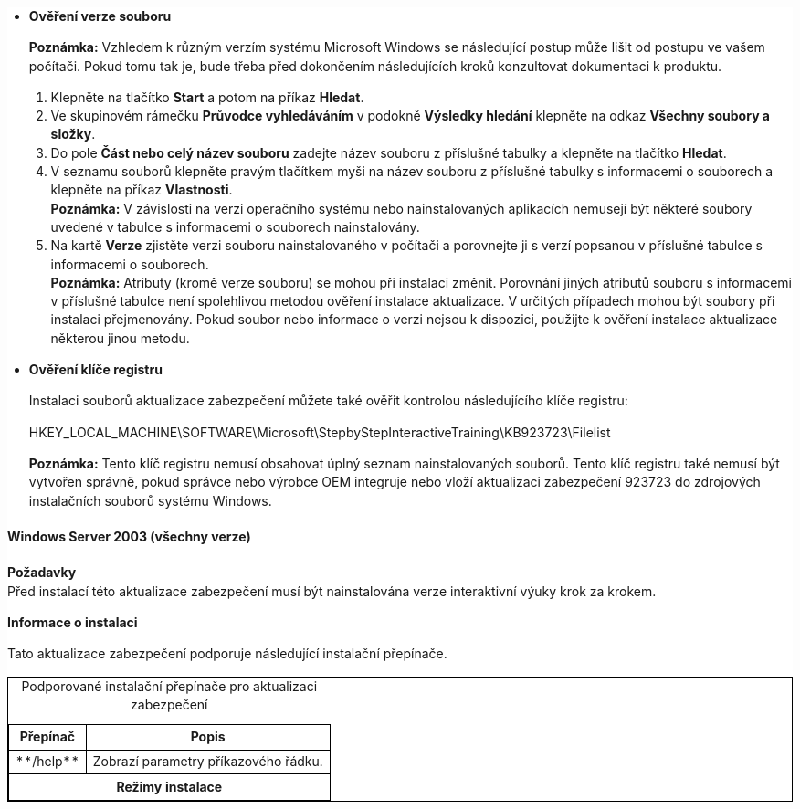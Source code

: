 -   **Ověření verze souboru**

    **Poznámka:** Vzhledem k různým verzím systému Microsoft Windows se následující postup může lišit od postupu ve vašem počítači. Pokud tomu tak je, bude třeba před dokončením následujících kroků konzultovat dokumentaci k produktu.

    1.  Klepněte na tlačítko **Start** a potom na příkaz **Hledat**.
    2.  Ve skupinovém rámečku **Průvodce vyhledáváním** v podokně **Výsledky hledání** klepněte na odkaz **Všechny soubory a složky**.
    3.  Do pole **Část nebo celý název souboru** zadejte název souboru z příslušné tabulky a klepněte na tlačítko **Hledat**.
    4.  V seznamu souborů klepněte pravým tlačítkem myši na název souboru z příslušné tabulky s informacemi o souborech a klepněte na příkaz **Vlastnosti**.  
        **Poznámka:** V závislosti na verzi operačního systému nebo nainstalovaných aplikacích nemusejí být některé soubory uvedené v tabulce s informacemi o souborech nainstalovány.
    5.  Na kartě **Verze** zjistěte verzi souboru nainstalovaného v počítači a porovnejte ji s verzí popsanou v příslušné tabulce s informacemi o souborech.  
        **Poznámka:** Atributy (kromě verze souboru) se mohou při instalaci změnit. Porovnání jiných atributů souboru s informacemi v příslušné tabulce není spolehlivou metodou ověření instalace aktualizace. V určitých případech mohou být soubory při instalaci přejmenovány. Pokud soubor nebo informace o verzi nejsou k dispozici, použijte k ověření instalace aktualizace některou jinou metodu.

-   **Ověření klíče registru**

    Instalaci souborů aktualizace zabezpečení můžete také ověřit kontrolou následujícího klíče registru:

    HKEY\_LOCAL\_MACHINE\\SOFTWARE\\Microsoft\\StepbyStepInteractiveTraining\\KB923723\\Filelist

    **Poznámka:** Tento klíč registru nemusí obsahovat úplný seznam nainstalovaných souborů. Tento klíč registru také nemusí být vytvořen správně, pokud správce nebo výrobce OEM integruje nebo vloží aktualizaci zabezpečení 923723 do zdrojových instalačních souborů systému Windows.

#### Windows Server 2003 (všechny verze)

**Požadavky**  
Před instalací této aktualizace zabezpečení musí být nainstalována verze interaktivní výuky krok za krokem.

**Informace o instalaci**

Tato aktualizace zabezpečení podporuje následující instalační přepínače.

<p> </p>
<table style="border:1px solid black;" class="dataTable">
<caption>
Podporované instalační přepínače pro aktualizaci zabezpečení
</caption>
<tr class="thead">
<th style="border:1px solid black;" >
Přepínač
</th>
<th style="border:1px solid black;" >
Popis
</th>
</tr>
<tr>
<td style="border:1px solid black;">
**/help**
</td>
<td style="border:1px solid black;">
Zobrazí parametry příkazového řádku.
</td>
</tr>
<tr>
<th colspan="2" style="border:1px solid black;">
Režimy instalace
</th>